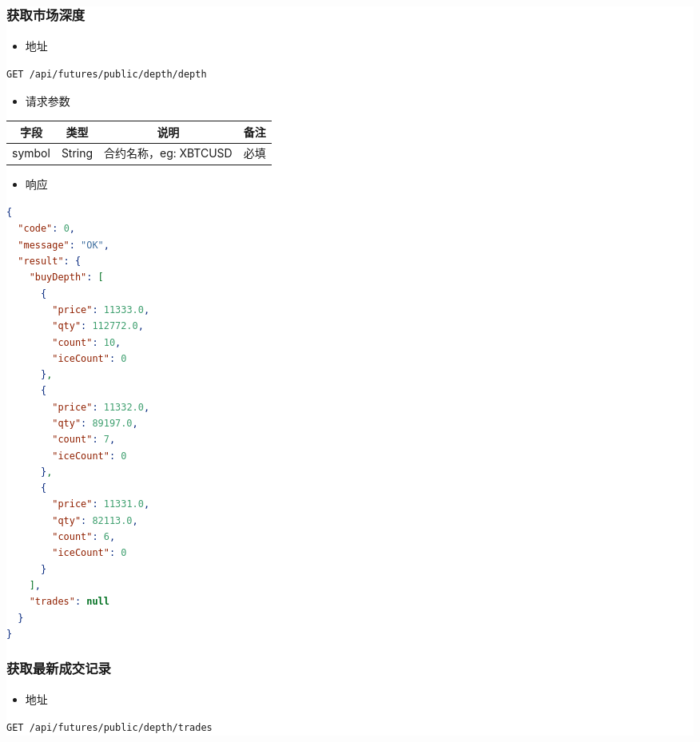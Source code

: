 

### 获取市场深度

- 地址

```http
GET /api/futures/public/depth/depth
```

- 请求参数

| 字段   | 类型   | 说明                  | 备注 |
| ------ | ------ | --------------------- | ---- |
| symbol | String | 合约名称，eg: XBTCUSD | 必填 |

- 响应

```json
{
  "code": 0,
  "message": "OK",
  "result": {
    "buyDepth": [
      {
        "price": 11333.0,
        "qty": 112772.0,
        "count": 10,
        "iceCount": 0
      },
      {
        "price": 11332.0,
        "qty": 89197.0,
        "count": 7,
        "iceCount": 0
      },
      {
        "price": 11331.0,
        "qty": 82113.0,
        "count": 6,
        "iceCount": 0
      }
    ],
    "trades": null
  }
}

```

### 获取最新成交记录

- 地址

```http
GET /api/futures/public/depth/trades
```
